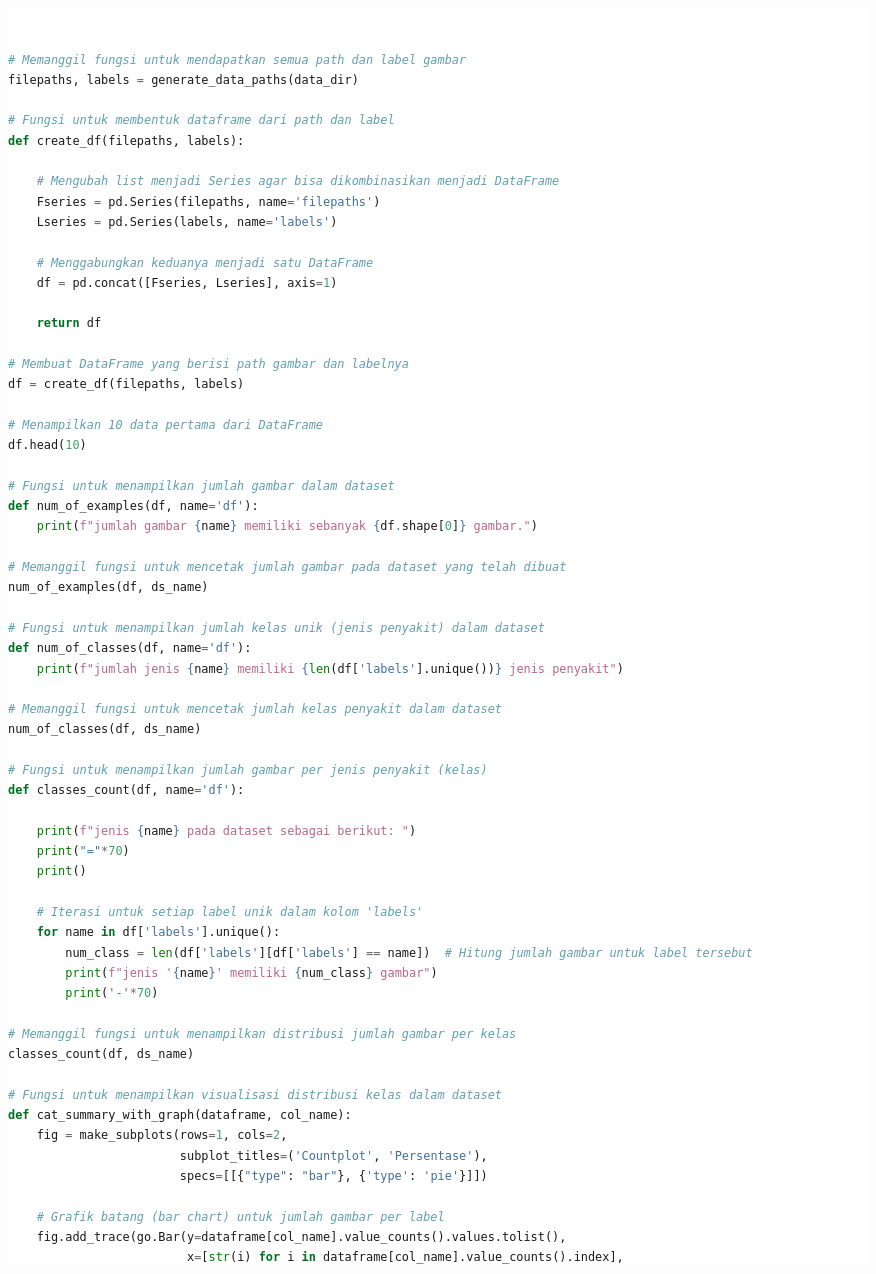 ```python


# Memanggil fungsi untuk mendapatkan semua path dan label gambar
filepaths, labels = generate_data_paths(data_dir)

# Fungsi untuk membentuk dataframe dari path dan label
def create_df(filepaths, labels):

    # Mengubah list menjadi Series agar bisa dikombinasikan menjadi DataFrame
    Fseries = pd.Series(filepaths, name='filepaths')
    Lseries = pd.Series(labels, name='labels')

    # Menggabungkan keduanya menjadi satu DataFrame
    df = pd.concat([Fseries, Lseries], axis=1)

    return df

# Membuat DataFrame yang berisi path gambar dan labelnya
df = create_df(filepaths, labels)

# Menampilkan 10 data pertama dari DataFrame
df.head(10)

# Fungsi untuk menampilkan jumlah gambar dalam dataset
def num_of_examples(df, name='df'):
    print(f"jumlah gambar {name} memiliki sebanyak {df.shape[0]} gambar.")

# Memanggil fungsi untuk mencetak jumlah gambar pada dataset yang telah dibuat
num_of_examples(df, ds_name)

# Fungsi untuk menampilkan jumlah kelas unik (jenis penyakit) dalam dataset
def num_of_classes(df, name='df'):
    print(f"jumlah jenis {name} memiliki {len(df['labels'].unique())} jenis penyakit")

# Memanggil fungsi untuk mencetak jumlah kelas penyakit dalam dataset
num_of_classes(df, ds_name)

# Fungsi untuk menampilkan jumlah gambar per jenis penyakit (kelas)
def classes_count(df, name='df'):

    print(f"jenis {name} pada dataset sebagai berikut: ")
    print("="*70)
    print()

    # Iterasi untuk setiap label unik dalam kolom 'labels'
    for name in df['labels'].unique():
        num_class = len(df['labels'][df['labels'] == name])  # Hitung jumlah gambar untuk label tersebut
        print(f"jenis '{name}' memiliki {num_class} gambar")
        print('-'*70)

# Memanggil fungsi untuk menampilkan distribusi jumlah gambar per kelas
classes_count(df, ds_name)

# Fungsi untuk menampilkan visualisasi distribusi kelas dalam dataset
def cat_summary_with_graph(dataframe, col_name):
    fig = make_subplots(rows=1, cols=2,
                        subplot_titles=('Countplot', 'Persentase'),
                        specs=[[{"type": "bar"}, {'type': 'pie'}]])

    # Grafik batang (bar chart) untuk jumlah gambar per label
    fig.add_trace(go.Bar(y=dataframe[col_name].value_counts().values.tolist(),
                         x=[str(i) for i in dataframe[col_name].value_counts().index],
```